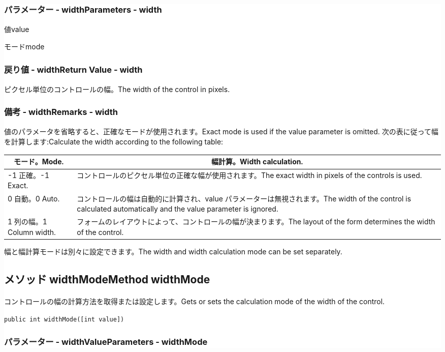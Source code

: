 ### <a name="parameters---width"></a><span data-ttu-id="652fa-423">パラメーター - width</span><span class="sxs-lookup"><span data-stu-id="652fa-423">Parameters - width</span></span>

<span data-ttu-id="652fa-424">値</span><span class="sxs-lookup"><span data-stu-id="652fa-424">value</span></span>  



<span data-ttu-id="652fa-425">モード</span><span class="sxs-lookup"><span data-stu-id="652fa-425">mode</span></span>  

### <a name="return-value---width"></a><span data-ttu-id="652fa-426">戻り値 - width</span><span class="sxs-lookup"><span data-stu-id="652fa-426">Return Value - width</span></span>

<span data-ttu-id="652fa-427">ピクセル単位のコントロールの幅。</span><span class="sxs-lookup"><span data-stu-id="652fa-427">The width of the control in pixels.</span></span>

### <a name="remarks---width"></a><span data-ttu-id="652fa-428">備考 - width</span><span class="sxs-lookup"><span data-stu-id="652fa-428">Remarks - width</span></span>

<span data-ttu-id="652fa-429">値のパラメータを省略すると、正確なモードが使用されます。</span><span class="sxs-lookup"><span data-stu-id="652fa-429">Exact mode is used if the value parameter is omitted.</span></span> <span data-ttu-id="652fa-430">次の表に従って幅を計算します:</span><span class="sxs-lookup"><span data-stu-id="652fa-430">Calculate the width according to the following table:</span></span>

| <span data-ttu-id="652fa-431">モード。</span><span class="sxs-lookup"><span data-stu-id="652fa-431">Mode.</span></span>           | <span data-ttu-id="652fa-432">幅計算。</span><span class="sxs-lookup"><span data-stu-id="652fa-432">Width calculation.</span></span>                                                                       |
|-----------------|------------------------------------------------------------------------------------------|
| <span data-ttu-id="652fa-433">-1 正確。</span><span class="sxs-lookup"><span data-stu-id="652fa-433">-1 Exact.</span></span>       | <span data-ttu-id="652fa-434">コントロールのピクセル単位の正確な幅が使用されます。</span><span class="sxs-lookup"><span data-stu-id="652fa-434">The exact width in pixels of the controls is used.</span></span>                                       |
| <span data-ttu-id="652fa-435">0 自動。</span><span class="sxs-lookup"><span data-stu-id="652fa-435">0 Auto.</span></span>         | <span data-ttu-id="652fa-436">コントロールの幅は自動的に計算され、value パラメーターは無視されます。</span><span class="sxs-lookup"><span data-stu-id="652fa-436">The width of the control is calculated automatically and the value parameter is ignored.</span></span> |
| <span data-ttu-id="652fa-437">1 列の幅。</span><span class="sxs-lookup"><span data-stu-id="652fa-437">1 Column width.</span></span> | <span data-ttu-id="652fa-438">フォームのレイアウトによって、コントロールの幅が決まります。</span><span class="sxs-lookup"><span data-stu-id="652fa-438">The layout of the form determines the width of the control.</span></span>                              |

<span data-ttu-id="652fa-439">幅と幅計算モードは別々に設定できます。</span><span class="sxs-lookup"><span data-stu-id="652fa-439">The width and width calculation mode can be set separately.</span></span>

## <a name="method-widthmode"></a><span data-ttu-id="652fa-440">メソッド widthMode</span><span class="sxs-lookup"><span data-stu-id="652fa-440">Method widthMode</span></span>

<span data-ttu-id="652fa-441">コントロールの幅の計算方法を取得または設定します。</span><span class="sxs-lookup"><span data-stu-id="652fa-441">Gets or sets the calculation mode of the width of the control.</span></span>

```xpp
public int widthMode([int value])
```

### <a name="parameters---widthmode"></a><span data-ttu-id="652fa-442">パラメーター - widthValue</span><span class="sxs-lookup"><span data-stu-id="652fa-442">Parameters - widthMode</span></span>
